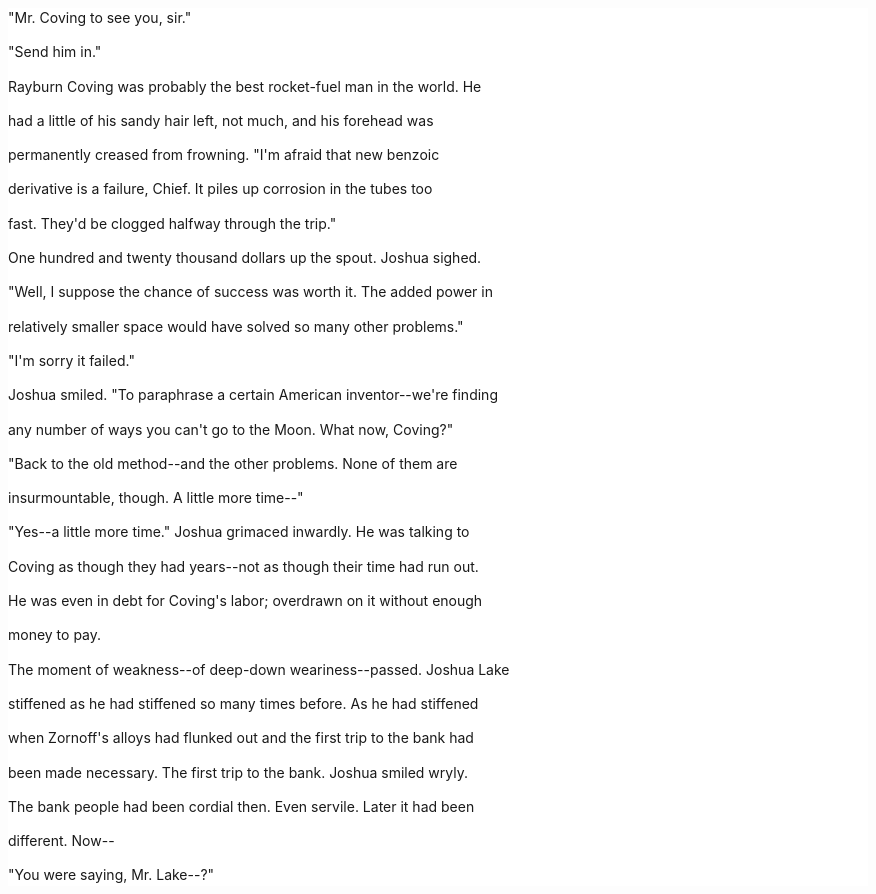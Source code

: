 "Mr. Coving to see you, sir."



"Send him in."



Rayburn Coving was probably the best rocket-fuel man in the world. He

had a little of his sandy hair left, not much, and his forehead was

permanently creased from frowning. "I'm afraid that new benzoic

derivative is a failure, Chief. It piles up corrosion in the tubes too

fast. They'd be clogged halfway through the trip."



One hundred and twenty thousand dollars up the spout. Joshua sighed.

"Well, I suppose the chance of success was worth it. The added power in

relatively smaller space would have solved so many other problems."



"I'm sorry it failed."



Joshua smiled. "To paraphrase a certain American inventor--we're finding

any number of ways you can't go to the Moon. What now, Coving?"



"Back to the old method--and the other problems. None of them are

insurmountable, though. A little more time--"



"Yes--a little more time." Joshua grimaced inwardly. He was talking to

Coving as though they had years--not as though their time had run out.

He was even in debt for Coving's labor; overdrawn on it without enough

money to pay.



The moment of weakness--of deep-down weariness--passed. Joshua Lake

stiffened as he had stiffened so many times before. As he had stiffened

when Zornoff's alloys had flunked out and the first trip to the bank had

been made necessary. The first trip to the bank. Joshua smiled wryly.

The bank people had been cordial then. Even servile. Later it had been

different. Now--



"You were saying, Mr. Lake--?"

